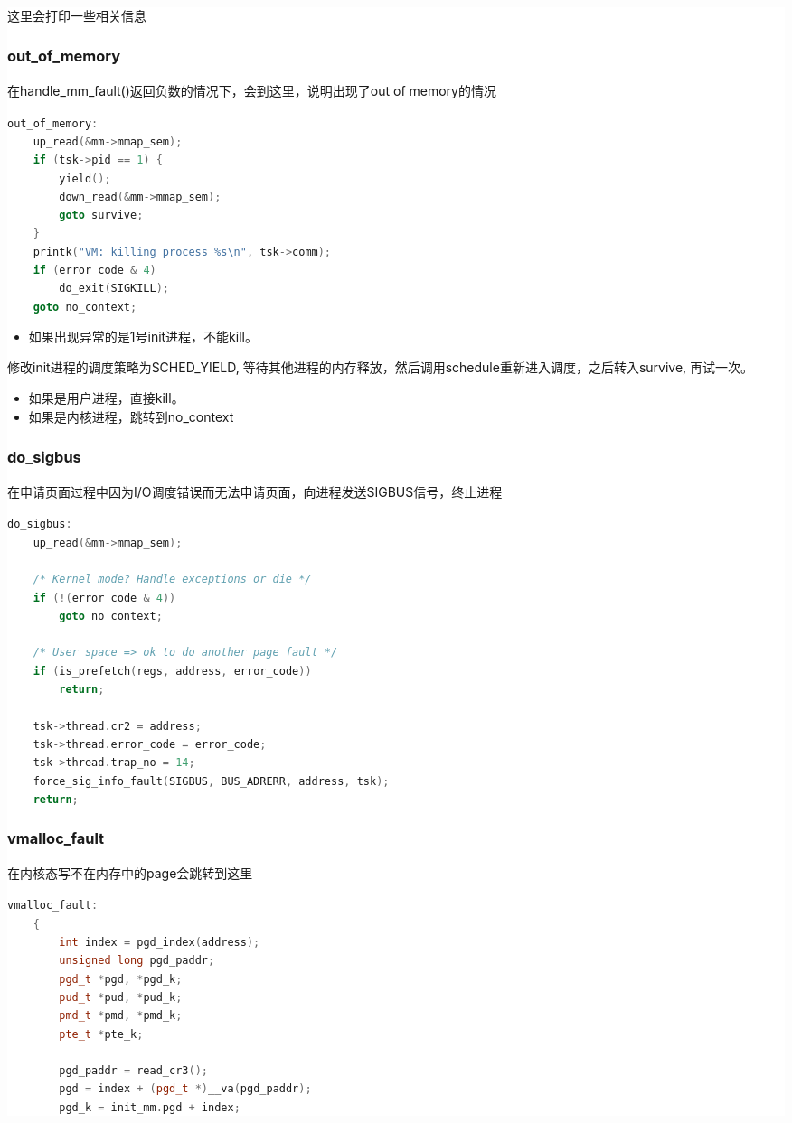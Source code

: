 这里会打印一些相关信息

### out_of_memory

在handle_mm_fault()返回负数的情况下，会到这里，说明出现了out of memory的情况

```cpp
out_of_memory:
	up_read(&mm->mmap_sem);
	if (tsk->pid == 1) {
		yield();
		down_read(&mm->mmap_sem);
		goto survive;
	}
	printk("VM: killing process %s\n", tsk->comm);
	if (error_code & 4)
		do_exit(SIGKILL);
	goto no_context;
```

* 如果出现异常的是1号init进程，不能kill。

修改init进程的调度策略为SCHED_YIELD, 等待其他进程的内存释放，然后调用schedule重新进入调度，之后转入survive, 再试一次。

* 如果是用户进程，直接kill。
* 如果是内核进程，跳转到no_context

### do_sigbus

在申请页面过程中因为I/O调度错误而无法申请页面，向进程发送SIGBUS信号，终止进程

```cpp
do_sigbus:
	up_read(&mm->mmap_sem);

	/* Kernel mode? Handle exceptions or die */
	if (!(error_code & 4))
		goto no_context;

	/* User space => ok to do another page fault */
	if (is_prefetch(regs, address, error_code))
		return;

	tsk->thread.cr2 = address;
	tsk->thread.error_code = error_code;
	tsk->thread.trap_no = 14;
	force_sig_info_fault(SIGBUS, BUS_ADRERR, address, tsk);
	return;
```

### vmalloc_fault

在内核态写不在内存中的page会跳转到这里

```cpp
vmalloc_fault:
	{
		int index = pgd_index(address);
		unsigned long pgd_paddr;
		pgd_t *pgd, *pgd_k;
		pud_t *pud, *pud_k;
		pmd_t *pmd, *pmd_k;
		pte_t *pte_k;

		pgd_paddr = read_cr3();
		pgd = index + (pgd_t *)__va(pgd_paddr);
		pgd_k = init_mm.pgd + index;

```